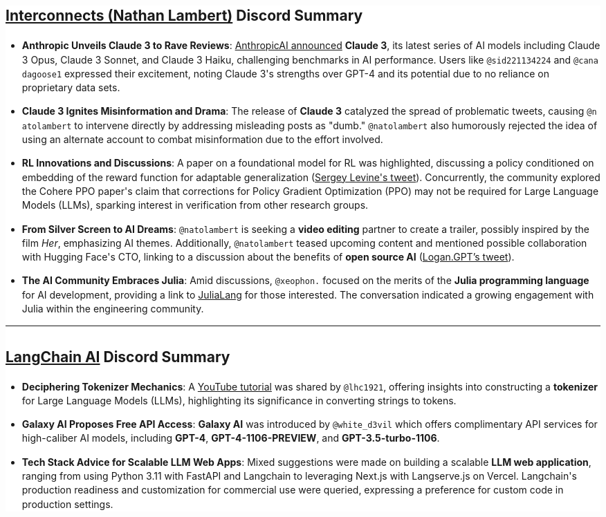 

## [Interconnects (Nathan Lambert)](https://discord.com/channels/1179127597926469703) Discord Summary

- **Anthropic Unveils Claude 3 to Rave Reviews**: [AnthropicAI announced](https://x.com/anthropicai/status/1764653830468428150?s=46) **Claude 3**, its latest series of AI models including Claude 3 Opus, Claude 3 Sonnet, and Claude 3 Haiku, challenging benchmarks in AI performance. Users like `@sid221134224` and `@canadagoose1` expressed their excitement, noting Claude 3's strengths over GPT-4 and its potential due to no reliance on proprietary data sets.

- **Claude 3 Ignites Misinformation and Drama**: The release of **Claude 3** catalyzed the spread of problematic tweets, causing `@natolambert` to intervene directly by addressing misleading posts as "dumb." `@natolambert` also humorously rejected the idea of using an alternate account to combat misinformation due to the effort involved.

- **RL Innovations and Discussions**: A paper on a foundational model for RL was highlighted, discussing a policy conditioned on embedding of the reward function for adaptable generalization ([Sergey Levine's tweet](https://twitter.com/svlevine/status/1764116636142076070)). Concurrently, the community explored the Cohere PPO paper's claim that corrections for Policy Gradient Optimization (PPO) may not be required for Large Language Models (LLMs), sparking interest in verification from other research groups.

- **From Silver Screen to AI Dreams**: `@natolambert` is seeking a **video editing** partner to create a trailer, possibly inspired by the film *Her*, emphasizing AI themes. Additionally, `@natolambert` teased upcoming content and mentioned possible collaboration with Hugging Face's CTO, linking to a discussion about the benefits of **open source AI** ([Logan.GPT’s tweet](https://x.com/officiallogank/status/1764435268021502226?s=46)).

- **The AI Community Embraces Julia**: Amid discussions, `@xeophon.` focused on the merits of the **Julia programming language** for AI development, providing a link to [JuliaLang](https://julialang.org/) for those interested. The conversation indicated a growing engagement with Julia within the engineering community.



---



## [LangChain AI](https://discord.com/channels/1038097195422978059) Discord Summary

- **Deciphering Tokenizer Mechanics**: A [YouTube tutorial](https://www.youtube.com/watch?v=zduSFxRajkE) was shared by `@lhc1921`, offering insights into constructing a **tokenizer** for Large Language Models (LLMs), highlighting its significance in converting strings to tokens.

- **Galaxy AI Proposes Free API Access**: **Galaxy AI** was introduced by `@white_d3vil` which offers complimentary API services for high-caliber AI models, including **GPT-4**, **GPT-4-1106-PREVIEW**, and **GPT-3.5-turbo-1106**.

- **Tech Stack Advice for Scalable LLM Web Apps**: Mixed suggestions were made on building a scalable **LLM web application**, ranging from using Python 3.11 with FastAPI and Langchain to leveraging Next.js with Langserve.js on Vercel. Langchain's production readiness and customization for commercial use were queried, expressing a preference for custom code in production settings.
